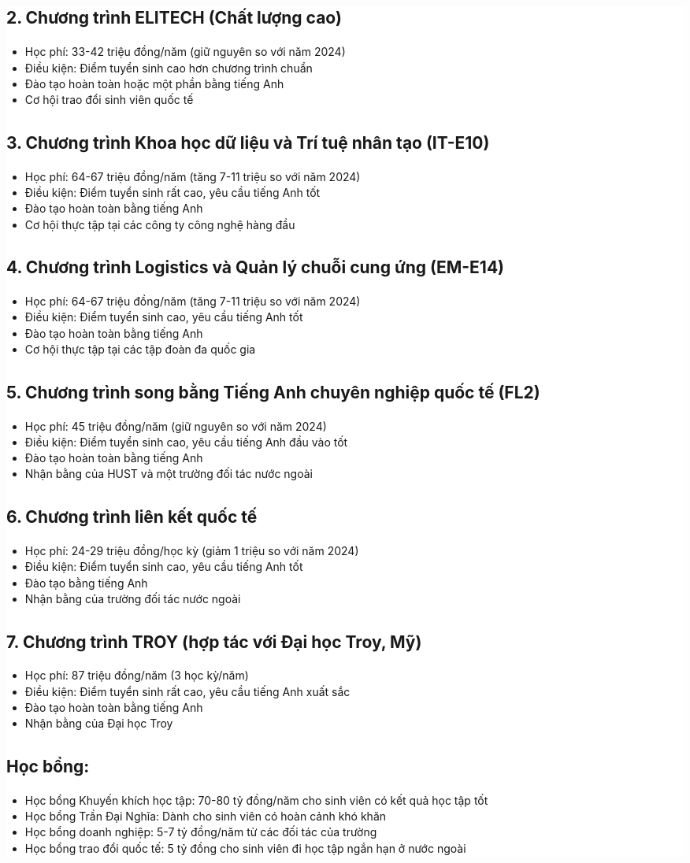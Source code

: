
## 2. Chương trình ELITECH (Chất lượng cao)
  * Học phí: 33-42 triệu đồng/năm (giữ nguyên so với năm 2024)
  * Điều kiện: Điểm tuyển sinh cao hơn chương trình chuẩn
  * Đào tạo hoàn toàn hoặc một phần bằng tiếng Anh
  * Cơ hội trao đổi sinh viên quốc tế


## 3. Chương trình Khoa học dữ liệu và Trí tuệ nhân tạo (IT-E10)
  * Học phí: 64-67 triệu đồng/năm (tăng 7-11 triệu so với năm 2024)
  * Điều kiện: Điểm tuyển sinh rất cao, yêu cầu tiếng Anh tốt
  * Đào tạo hoàn toàn bằng tiếng Anh
  * Cơ hội thực tập tại các công ty công nghệ hàng đầu


## 4. Chương trình Logistics và Quản lý chuỗi cung ứng (EM-E14)
  * Học phí: 64-67 triệu đồng/năm (tăng 7-11 triệu so với năm 2024)
  * Điều kiện: Điểm tuyển sinh cao, yêu cầu tiếng Anh tốt
  * Đào tạo hoàn toàn bằng tiếng Anh
  * Cơ hội thực tập tại các tập đoàn đa quốc gia


## 5. Chương trình song bằng Tiếng Anh chuyên nghiệp quốc tế (FL2)
  * Học phí: 45 triệu đồng/năm (giữ nguyên so với năm 2024)
  * Điều kiện: Điểm tuyển sinh cao, yêu cầu tiếng Anh đầu vào tốt
  * Đào tạo hoàn toàn bằng tiếng Anh
  * Nhận bằng của HUST và một trường đối tác nước ngoài


## 6. Chương trình liên kết quốc tế
  * Học phí: 24-29 triệu đồng/học kỳ (giảm 1 triệu so với năm 2024)
  * Điều kiện: Điểm tuyển sinh cao, yêu cầu tiếng Anh tốt
  * Đào tạo bằng tiếng Anh
  * Nhận bằng của trường đối tác nước ngoài


## 7. Chương trình TROY (hợp tác với Đại học Troy, Mỹ)
  * Học phí: 87 triệu đồng/năm (3 học kỳ/năm)
  * Điều kiện: Điểm tuyển sinh rất cao, yêu cầu tiếng Anh xuất sắc
  * Đào tạo hoàn toàn bằng tiếng Anh
  * Nhận bằng của Đại học Troy


## Học bổng:
  * Học bổng Khuyến khích học tập: 70-80 tỷ đồng/năm cho sinh viên có kết quả học tập tốt
  * Học bổng Trần Đại Nghĩa: Dành cho sinh viên có hoàn cảnh khó khăn
  * Học bổng doanh nghiệp: 5-7 tỷ đồng/năm từ các đối tác của trường
  * Học bổng trao đổi quốc tế: 5 tỷ đồng cho sinh viên đi học tập ngắn hạn ở nước ngoài
